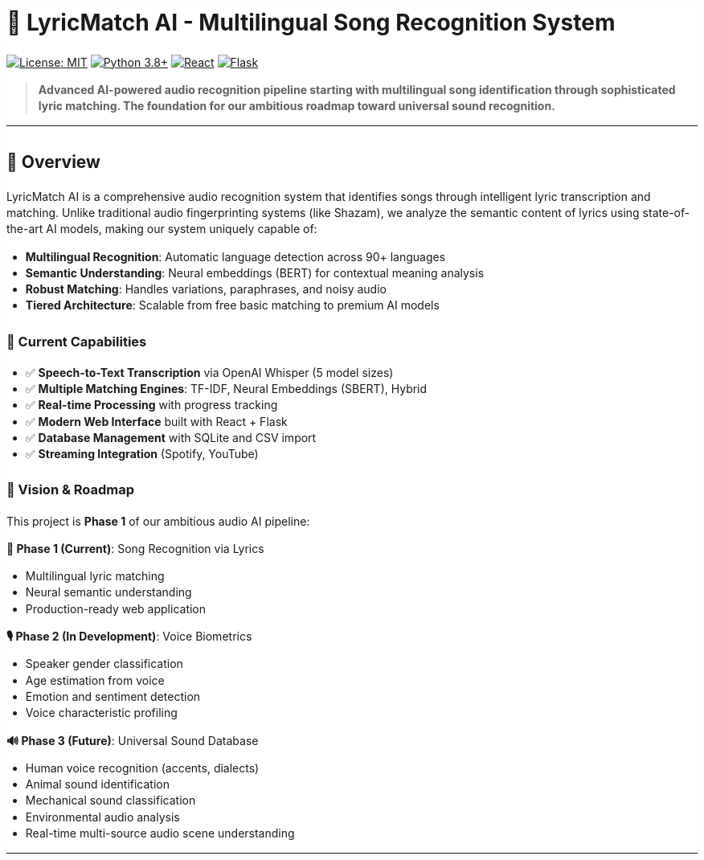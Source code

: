 # 🎵 LyricMatch AI - Multilingual Song Recognition System

[![License: MIT](https://img.shields.io/badge/License-MIT-yellow.svg)](https://opensource.org/licenses/MIT)
[![Python 3.8+](https://img.shields.io/badge/python-3.8+-blue.svg)](https://www.python.org/downloads/)
[![React](https://img.shields.io/badge/react-18.0+-61dafb.svg)](https://reactjs.org/)
[![Flask](https://img.shields.io/badge/flask-3.0+-000000.svg)](https://flask.palletsprojects.com/)

> **Advanced AI-powered audio recognition pipeline starting with multilingual song identification through sophisticated lyric matching. The foundation for our ambitious roadmap toward universal sound recognition.**

---

## 🌟 Overview

LyricMatch AI is a comprehensive audio recognition system that identifies songs through intelligent lyric transcription and matching. Unlike traditional audio fingerprinting systems (like Shazam), we analyze the semantic content of lyrics using state-of-the-art AI models, making our system uniquely capable of:

- **Multilingual Recognition**: Automatic language detection across 90+ languages
- **Semantic Understanding**: Neural embeddings (BERT) for contextual meaning analysis
- **Robust Matching**: Handles variations, paraphrases, and noisy audio
- **Tiered Architecture**: Scalable from free basic matching to premium AI models

### 🎯 Current Capabilities

- ✅ **Speech-to-Text Transcription** via OpenAI Whisper (5 model sizes)
- ✅ **Multiple Matching Engines**: TF-IDF, Neural Embeddings (SBERT), Hybrid
- ✅ **Real-time Processing** with progress tracking
- ✅ **Modern Web Interface** built with React + Flask
- ✅ **Database Management** with SQLite and CSV import
- ✅ **Streaming Integration** (Spotify, YouTube)

### 🚀 Vision & Roadmap

This project is **Phase 1** of our ambitious audio AI pipeline:

**🎵 Phase 1 (Current)**: Song Recognition via Lyrics
- Multilingual lyric matching
- Neural semantic understanding
- Production-ready web application

**🎙️ Phase 2 (In Development)**: Voice Biometrics
- Speaker gender classification
- Age estimation from voice
- Emotion and sentiment detection
- Voice characteristic profiling

**🔊 Phase 3 (Future)**: Universal Sound Database
- Human voice recognition (accents, dialects)
- Animal sound identification
- Mechanical sound classification
- Environmental audio analysis
- Real-time multi-source audio scene understanding

---